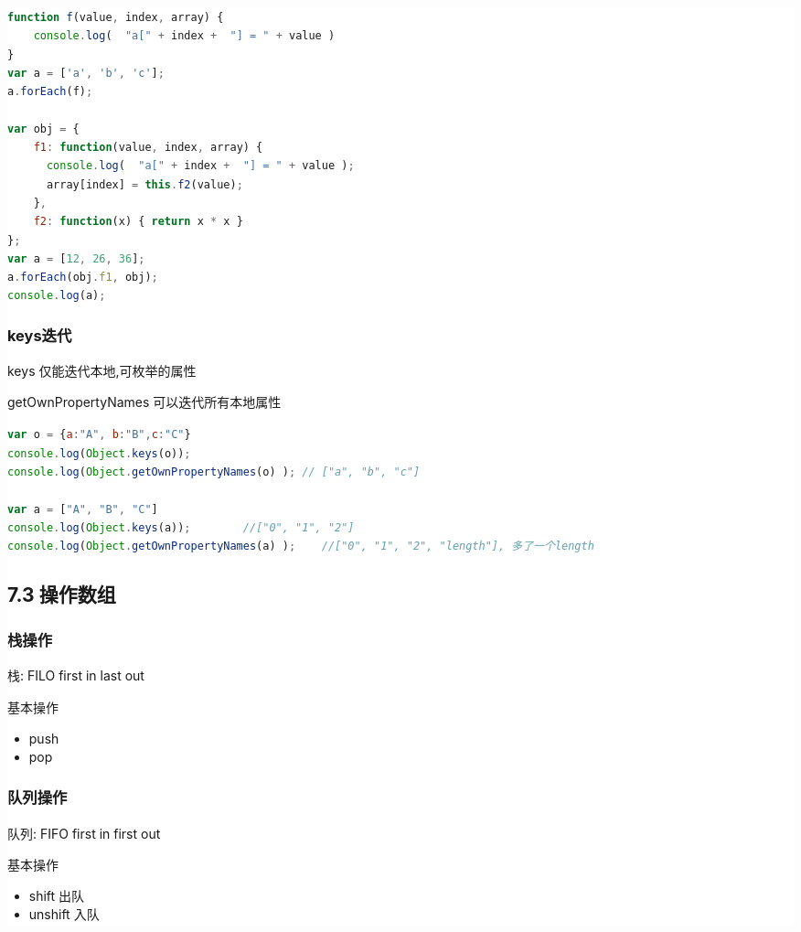
```javascript
function f(value, index, array) {
	console.log(  "a[" + index +  "] = " + value )
}
var a = ['a', 'b', 'c'];
a.forEach(f);

var obj = {
    f1: function(value, index, array) {
      console.log(  "a[" + index +  "] = " + value );
      array[index] = this.f2(value);
    },
    f2: function(x) { return x * x }
};
var a = [12, 26, 36];
a.forEach(obj.f1, obj);
console.log(a);
```

### keys迭代

keys 仅能迭代本地,可枚举的属性

getOwnPropertyNames 可以迭代所有本地属性

```javascript
var o = {a:"A", b:"B",c:"C"}
console.log(Object.keys(o));
console.log(Object.getOwnPropertyNames(o) ); // ["a", "b", "c"]

var a = ["A", "B", "C"]
console.log(Object.keys(a));		//["0", "1", "2"]
console.log(Object.getOwnPropertyNames(a) );	//["0", "1", "2", "length"], 多了一个length
```



## 7.3 操作数组

### 栈操作

栈: FILO first in last out

基本操作

- push
- pop

### 队列操作

队列: FIFO first in first out

基本操作

- shift 出队
- unshift 入队
